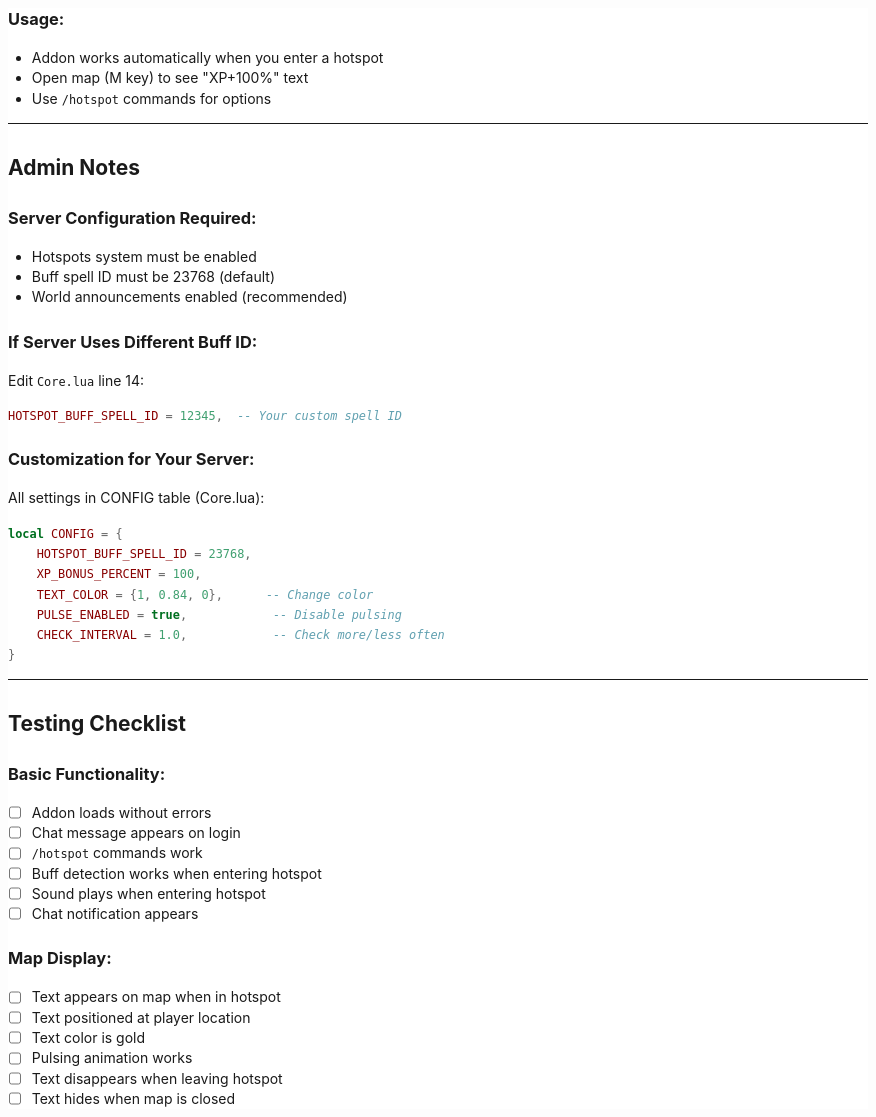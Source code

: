 ### Usage:
- Addon works automatically when you enter a hotspot
- Open map (M key) to see "XP+100%" text
- Use `/hotspot` commands for options

---

## Admin Notes

### Server Configuration Required:
- Hotspots system must be enabled
- Buff spell ID must be 23768 (default)
- World announcements enabled (recommended)

### If Server Uses Different Buff ID:
Edit `Core.lua` line 14:
```lua
HOTSPOT_BUFF_SPELL_ID = 12345,  -- Your custom spell ID
```

### Customization for Your Server:
All settings in CONFIG table (Core.lua):
```lua
local CONFIG = {
    HOTSPOT_BUFF_SPELL_ID = 23768,
    XP_BONUS_PERCENT = 100,
    TEXT_COLOR = {1, 0.84, 0},      -- Change color
    PULSE_ENABLED = true,            -- Disable pulsing
    CHECK_INTERVAL = 1.0,            -- Check more/less often
}
```

---

## Testing Checklist

### Basic Functionality:
- [ ] Addon loads without errors
- [ ] Chat message appears on login
- [ ] `/hotspot` commands work
- [ ] Buff detection works when entering hotspot
- [ ] Sound plays when entering hotspot
- [ ] Chat notification appears

### Map Display:
- [ ] Text appears on map when in hotspot
- [ ] Text positioned at player location
- [ ] Text color is gold
- [ ] Pulsing animation works
- [ ] Text disappears when leaving hotspot
- [ ] Text hides when map is closed
